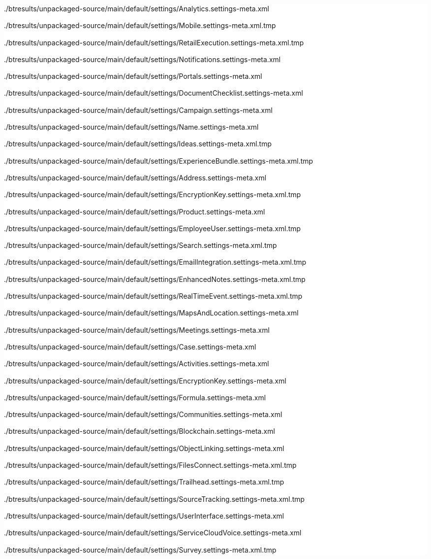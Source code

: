 ./btresults/unpackaged-source/main/default/settings/Analytics.settings-meta.xml

./btresults/unpackaged-source/main/default/settings/Mobile.settings-meta.xml.tmp

./btresults/unpackaged-source/main/default/settings/RetailExecution.settings-meta.xml.tmp

./btresults/unpackaged-source/main/default/settings/Notifications.settings-meta.xml

./btresults/unpackaged-source/main/default/settings/Portals.settings-meta.xml

./btresults/unpackaged-source/main/default/settings/DocumentChecklist.settings-meta.xml

./btresults/unpackaged-source/main/default/settings/Campaign.settings-meta.xml

./btresults/unpackaged-source/main/default/settings/Name.settings-meta.xml

./btresults/unpackaged-source/main/default/settings/Ideas.settings-meta.xml.tmp

./btresults/unpackaged-source/main/default/settings/ExperienceBundle.settings-meta.xml.tmp

./btresults/unpackaged-source/main/default/settings/Address.settings-meta.xml

./btresults/unpackaged-source/main/default/settings/EncryptionKey.settings-meta.xml.tmp

./btresults/unpackaged-source/main/default/settings/Product.settings-meta.xml

./btresults/unpackaged-source/main/default/settings/EmployeeUser.settings-meta.xml.tmp

./btresults/unpackaged-source/main/default/settings/Search.settings-meta.xml.tmp

./btresults/unpackaged-source/main/default/settings/EmailIntegration.settings-meta.xml.tmp

./btresults/unpackaged-source/main/default/settings/EnhancedNotes.settings-meta.xml.tmp

./btresults/unpackaged-source/main/default/settings/RealTimeEvent.settings-meta.xml.tmp

./btresults/unpackaged-source/main/default/settings/MapsAndLocation.settings-meta.xml

./btresults/unpackaged-source/main/default/settings/Meetings.settings-meta.xml

./btresults/unpackaged-source/main/default/settings/Case.settings-meta.xml

./btresults/unpackaged-source/main/default/settings/Activities.settings-meta.xml

./btresults/unpackaged-source/main/default/settings/EncryptionKey.settings-meta.xml

./btresults/unpackaged-source/main/default/settings/Formula.settings-meta.xml

./btresults/unpackaged-source/main/default/settings/Communities.settings-meta.xml

./btresults/unpackaged-source/main/default/settings/Blockchain.settings-meta.xml

./btresults/unpackaged-source/main/default/settings/ObjectLinking.settings-meta.xml

./btresults/unpackaged-source/main/default/settings/FilesConnect.settings-meta.xml.tmp

./btresults/unpackaged-source/main/default/settings/Trailhead.settings-meta.xml.tmp

./btresults/unpackaged-source/main/default/settings/SourceTracking.settings-meta.xml.tmp

./btresults/unpackaged-source/main/default/settings/UserInterface.settings-meta.xml

./btresults/unpackaged-source/main/default/settings/ServiceCloudVoice.settings-meta.xml

./btresults/unpackaged-source/main/default/settings/Survey.settings-meta.xml.tmp
